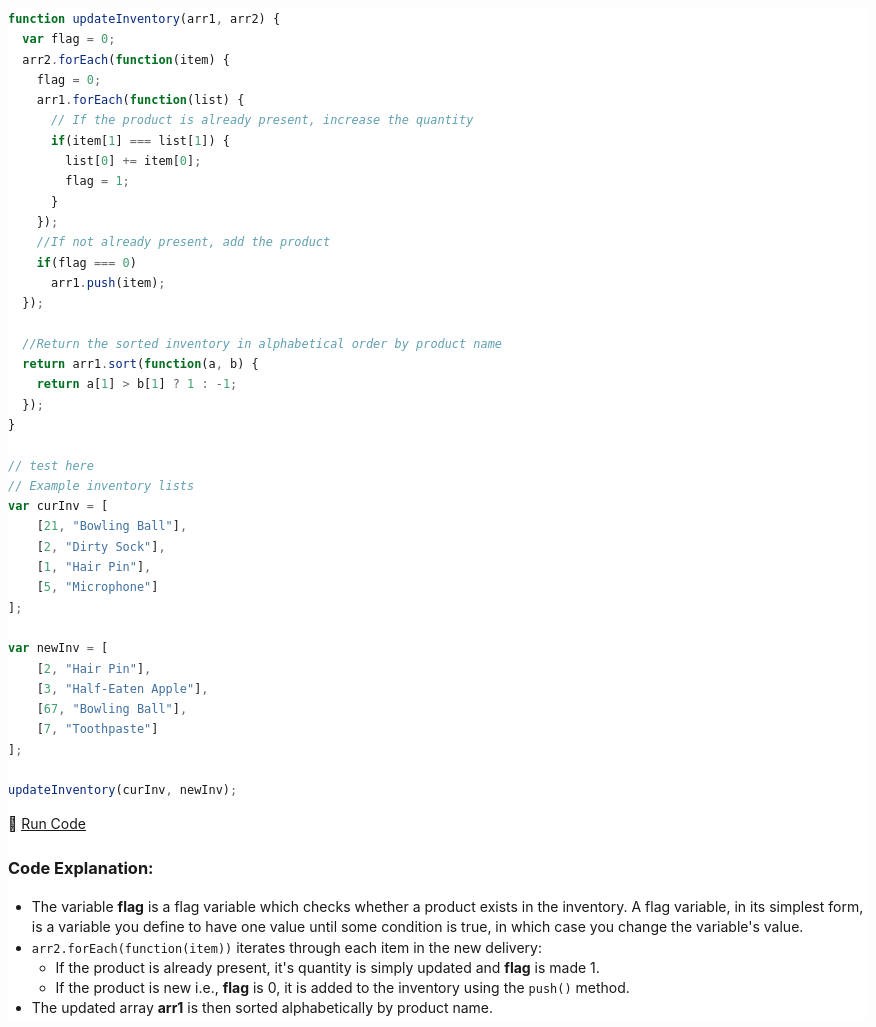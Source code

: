 ```javascript
function updateInventory(arr1, arr2) {
  var flag = 0;
  arr2.forEach(function(item) {
    flag = 0;
    arr1.forEach(function(list) {
      // If the product is already present, increase the quantity
      if(item[1] === list[1]) {
        list[0] += item[0];
        flag = 1;
      }
    });
    //If not already present, add the product
    if(flag === 0)
      arr1.push(item);
  });

  //Return the sorted inventory in alphabetical order by product name
  return arr1.sort(function(a, b) {
    return a[1] > b[1] ? 1 : -1;
  });
}

// test here
// Example inventory lists
var curInv = [
    [21, "Bowling Ball"],
    [2, "Dirty Sock"],
    [1, "Hair Pin"],
    [5, "Microphone"]
];

var newInv = [
    [2, "Hair Pin"],
    [3, "Half-Eaten Apple"],
    [67, "Bowling Ball"],
    [7, "Toothpaste"]
];

updateInventory(curInv, newInv);
```

:rocket: [Run Code](https://repl.it/CLom/0)

### Code Explanation:

- The variable **flag** is a flag variable which checks whether a product exists in the inventory. A flag variable, in its simplest form, is a variable you define to have one value until some condition is true, in which case you change the variable's value.
- `arr2.forEach(function(item))` iterates through each item in the new delivery:
  - If the product is already present, it's quantity is simply updated and **flag** is made 1.
  - If the product is new i.e., **flag** is 0, it is added to the inventory using the `push()` method.
- The updated array **arr1** is then sorted alphabetically by product name.
